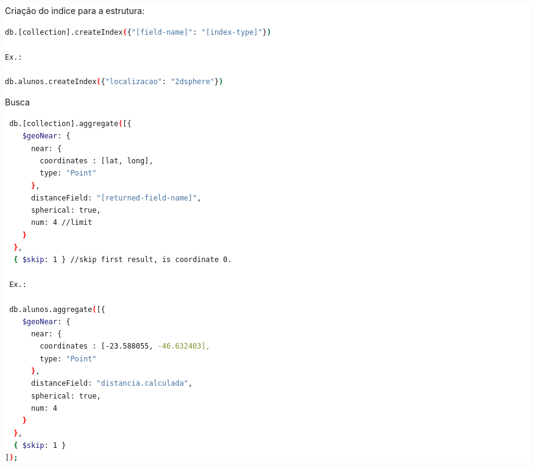 Criação do indice para a estrutura:

```bash
db.[collection].createIndex({"[field-name]": "[index-type]"})

Ex.:

db.alunos.createIndex({"localizacao": "2dsphere"})
```

Busca

```bash
 db.[collection].aggregate([{
    $geoNear: {
      near: {
        coordinates : [lat, long],
        type: "Point"
      },
      distanceField: "[returned-field-name]",
      spherical: true,
      num: 4 //limit
    }
  },
  { $skip: 1 } //skip first result, is coordinate 0.

 Ex.:

 db.alunos.aggregate([{
    $geoNear: {
      near: {
        coordinates : [-23.588055, -46.632403],
        type: "Point"
      },
      distanceField: "distancia.calculada",
      spherical: true,
      num: 4
    }
  },
  { $skip: 1 }
]);
```
